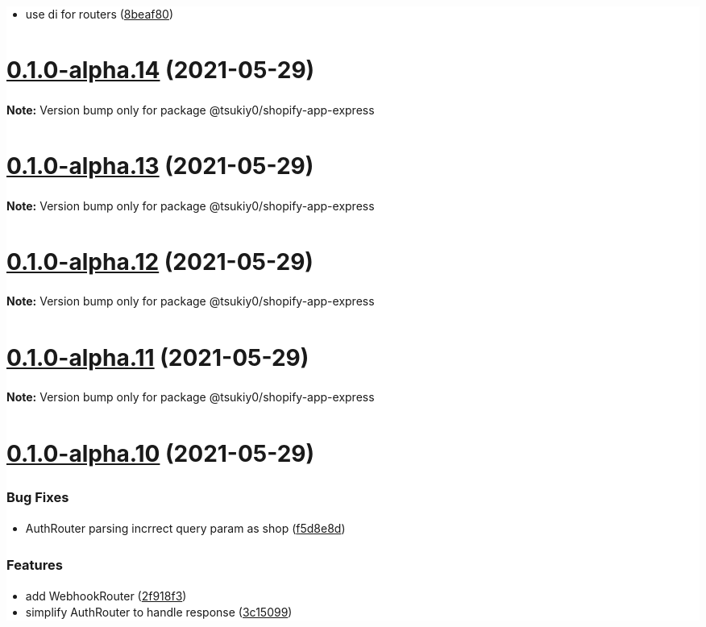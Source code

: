 * use di for routers ([8beaf80](https://github.com/tsukiy0-org/shopify/commit/8beaf804faa1de1cc5903b16734808b09d87bdeb))





# [0.1.0-alpha.14](https://github.com/tsukiy0-org/shopify/compare/v0.1.0-alpha.13...v0.1.0-alpha.14) (2021-05-29)

**Note:** Version bump only for package @tsukiy0/shopify-app-express





# [0.1.0-alpha.13](https://github.com/tsukiy0-org/shopify/compare/v0.1.0-alpha.12...v0.1.0-alpha.13) (2021-05-29)

**Note:** Version bump only for package @tsukiy0/shopify-app-express





# [0.1.0-alpha.12](https://github.com/tsukiy0-org/shopify/compare/v0.1.0-alpha.11...v0.1.0-alpha.12) (2021-05-29)

**Note:** Version bump only for package @tsukiy0/shopify-app-express





# [0.1.0-alpha.11](https://github.com/tsukiy0-org/shopify/compare/v0.1.0-alpha.10...v0.1.0-alpha.11) (2021-05-29)

**Note:** Version bump only for package @tsukiy0/shopify-app-express





# [0.1.0-alpha.10](https://github.com/tsukiy0-org/shopify/compare/v0.1.0-alpha.9...v0.1.0-alpha.10) (2021-05-29)


### Bug Fixes

* AuthRouter parsing incrrect query param as shop ([f5d8e8d](https://github.com/tsukiy0-org/shopify/commit/f5d8e8de80edb1ef1b5a5963480843d28b477770))


### Features

* add WebhookRouter ([2f918f3](https://github.com/tsukiy0-org/shopify/commit/2f918f38229df59b102decdbab7ae2fc222addc7))
* simplify AuthRouter to handle response ([3c15099](https://github.com/tsukiy0-org/shopify/commit/3c150992df1b933e39dcace3071b5f7966f904dd))
